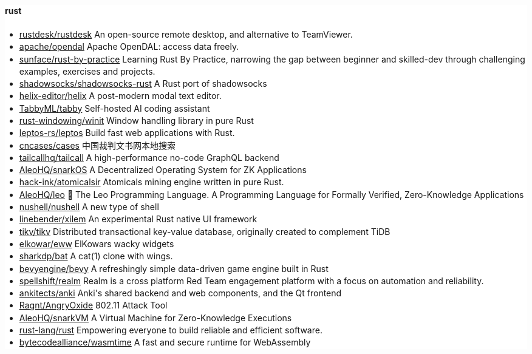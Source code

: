 #### rust
* [rustdesk/rustdesk](https://github.com/rustdesk/rustdesk) An open-source remote desktop, and alternative to TeamViewer.
* [apache/opendal](https://github.com/apache/opendal) Apache OpenDAL: access data freely.
* [sunface/rust-by-practice](https://github.com/sunface/rust-by-practice) Learning Rust By Practice, narrowing the gap between beginner and skilled-dev through challenging examples, exercises and projects.
* [shadowsocks/shadowsocks-rust](https://github.com/shadowsocks/shadowsocks-rust) A Rust port of shadowsocks
* [helix-editor/helix](https://github.com/helix-editor/helix) A post-modern modal text editor.
* [TabbyML/tabby](https://github.com/TabbyML/tabby) Self-hosted AI coding assistant
* [rust-windowing/winit](https://github.com/rust-windowing/winit) Window handling library in pure Rust
* [leptos-rs/leptos](https://github.com/leptos-rs/leptos) Build fast web applications with Rust.
* [cncases/cases](https://github.com/cncases/cases) 中国裁判文书网本地搜索
* [tailcallhq/tailcall](https://github.com/tailcallhq/tailcall) A high-performance no-code GraphQL backend
* [AleoHQ/snarkOS](https://github.com/AleoHQ/snarkOS) A Decentralized Operating System for ZK Applications
* [hack-ink/atomicalsir](https://github.com/hack-ink/atomicalsir) Atomicals mining engine written in pure Rust.
* [AleoHQ/leo](https://github.com/AleoHQ/leo) 🦁 The Leo Programming Language. A Programming Language for Formally Verified, Zero-Knowledge Applications
* [nushell/nushell](https://github.com/nushell/nushell) A new type of shell
* [linebender/xilem](https://github.com/linebender/xilem) An experimental Rust native UI framework
* [tikv/tikv](https://github.com/tikv/tikv) Distributed transactional key-value database, originally created to complement TiDB
* [elkowar/eww](https://github.com/elkowar/eww) ElKowars wacky widgets
* [sharkdp/bat](https://github.com/sharkdp/bat) A cat(1) clone with wings.
* [bevyengine/bevy](https://github.com/bevyengine/bevy) A refreshingly simple data-driven game engine built in Rust
* [spellshift/realm](https://github.com/spellshift/realm) Realm is a cross platform Red Team engagement platform with a focus on automation and reliability.
* [ankitects/anki](https://github.com/ankitects/anki) Anki's shared backend and web components, and the Qt frontend
* [Ragnt/AngryOxide](https://github.com/Ragnt/AngryOxide) 802.11 Attack Tool
* [AleoHQ/snarkVM](https://github.com/AleoHQ/snarkVM) A Virtual Machine for Zero-Knowledge Executions
* [rust-lang/rust](https://github.com/rust-lang/rust) Empowering everyone to build reliable and efficient software.
* [bytecodealliance/wasmtime](https://github.com/bytecodealliance/wasmtime) A fast and secure runtime for WebAssembly

